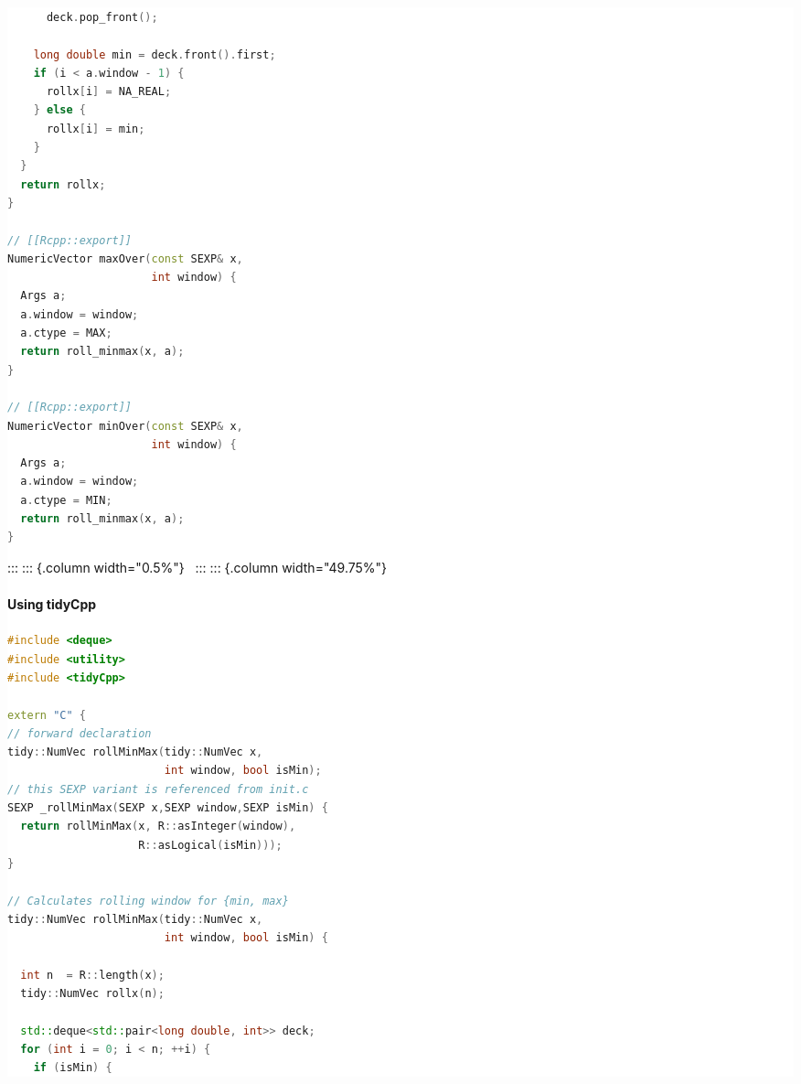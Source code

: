 ```c++
      deck.pop_front();

    long double min = deck.front().first;
    if (i < a.window - 1) {
      rollx[i] = NA_REAL;
    } else {
      rollx[i] = min;
    }
  }
  return rollx;
}

// [[Rcpp::export]]
NumericVector maxOver(const SEXP& x,
                      int window) {
  Args a;
  a.window = window;
  a.ctype = MAX;
  return roll_minmax(x, a);
}

// [[Rcpp::export]]
NumericVector minOver(const SEXP& x,
                      int window) {
  Args a;
  a.window = window;
  a.ctype = MIN;
  return roll_minmax(x, a);
}
```

:::
::: {.column width="0.5%"}
&nbsp;
:::
::: {.column width="49.75%"}

#### Using tidyCpp

```c++
#include <deque>
#include <utility>
#include <tidyCpp>

extern "C" {
// forward declaration
tidy::NumVec rollMinMax(tidy::NumVec x,
                        int window, bool isMin);
// this SEXP variant is referenced from init.c
SEXP _rollMinMax(SEXP x,SEXP window,SEXP isMin) {
  return rollMinMax(x, R::asInteger(window),
                    R::asLogical(isMin)));
}

// Calculates rolling window for {min, max}
tidy::NumVec rollMinMax(tidy::NumVec x,
                        int window, bool isMin) {

  int n  = R::length(x);
  tidy::NumVec rollx(n);

  std::deque<std::pair<long double, int>> deck;
  for (int i = 0; i < n; ++i) {
    if (isMin) {
```